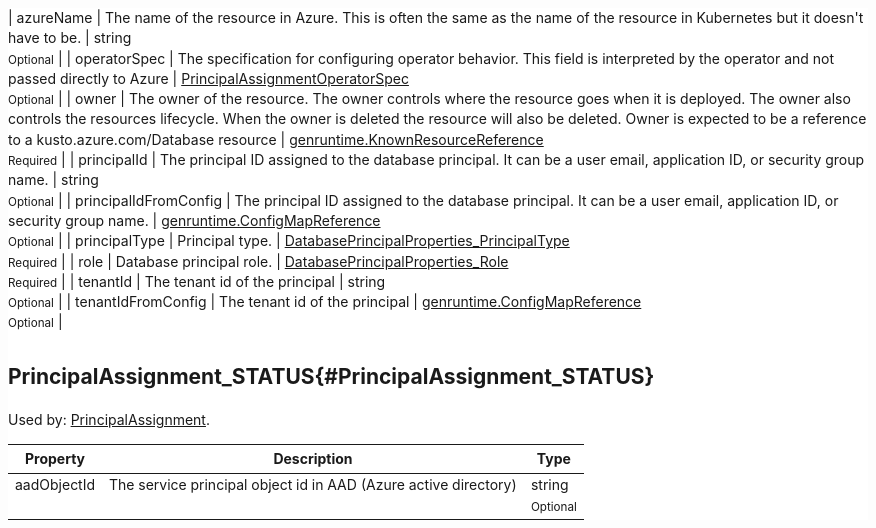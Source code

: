 | azureName             | The name of the resource in Azure. This is often the same as the name of the resource in Kubernetes but it doesn't have to be.                                                                                                                                                      | string<br/><small>Optional</small>                                                                                                                                   |
| operatorSpec          | The specification for configuring operator behavior. This field is interpreted by the operator and not passed directly to Azure                                                                                                                                                     | [PrincipalAssignmentOperatorSpec](#PrincipalAssignmentOperatorSpec)<br/><small>Optional</small>                                                                      |
| owner                 | The owner of the resource. The owner controls where the resource goes when it is deployed. The owner also controls the resources lifecycle. When the owner is deleted the resource will also be deleted. Owner is expected to be a reference to a kusto.azure.com/Database resource | [genruntime.KnownResourceReference](https://pkg.go.dev/github.com/Azure/azure-service-operator/v2/pkg/genruntime#KnownResourceReference)<br/><small>Required</small> |
| principalId           | The principal ID assigned to the database principal. It can be a user email, application ID, or security group name.                                                                                                                                                                | string<br/><small>Optional</small>                                                                                                                                   |
| principalIdFromConfig | The principal ID assigned to the database principal. It can be a user email, application ID, or security group name.                                                                                                                                                                | [genruntime.ConfigMapReference](https://pkg.go.dev/github.com/Azure/azure-service-operator/v2/pkg/genruntime#ConfigMapReference)<br/><small>Optional</small>         |
| principalType         | Principal type.                                                                                                                                                                                                                                                                     | [DatabasePrincipalProperties_PrincipalType](#DatabasePrincipalProperties_PrincipalType)<br/><small>Required</small>                                                  |
| role                  | Database principal role.                                                                                                                                                                                                                                                            | [DatabasePrincipalProperties_Role](#DatabasePrincipalProperties_Role)<br/><small>Required</small>                                                                    |
| tenantId              | The tenant id of the principal                                                                                                                                                                                                                                                      | string<br/><small>Optional</small>                                                                                                                                   |
| tenantIdFromConfig    | The tenant id of the principal                                                                                                                                                                                                                                                      | [genruntime.ConfigMapReference](https://pkg.go.dev/github.com/Azure/azure-service-operator/v2/pkg/genruntime#ConfigMapReference)<br/><small>Optional</small>         |

PrincipalAssignment_STATUS{#PrincipalAssignment_STATUS}
-------------------------------------------------------

Used by: [PrincipalAssignment](#PrincipalAssignment).

| Property          | Description                                                                                                                                                                                                                                                                                                               | Type                                                                                                                                                    |
|-------------------|---------------------------------------------------------------------------------------------------------------------------------------------------------------------------------------------------------------------------------------------------------------------------------------------------------------------------|---------------------------------------------------------------------------------------------------------------------------------------------------------|
| aadObjectId       | The service principal object id in AAD (Azure active directory)                                                                                                                                                                                                                                                           | string<br/><small>Optional</small>                                                                                                                      |